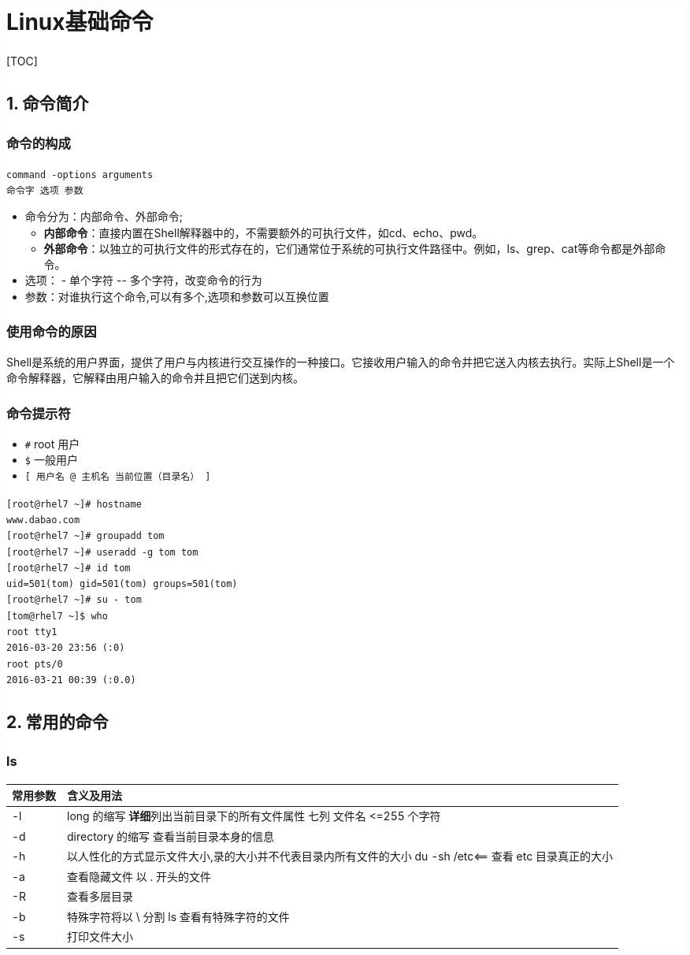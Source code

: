 # Linux基础命令
[TOC]

## 1. 命令简介

### 命令的构成
```
command -options arguments
命令字 选项 参数
```
* 命令分为：内部命令、外部命令;
    * **内部命令**：直接内置在Shell解释器中的，不需要额外的可执行文件，如cd、echo、pwd。
    * **外部命令**：以独立的可执行文件的形式存在的，它们通常位于系统的可执行文件路径中。例如，ls、grep、cat等命令都是外部命令。
* 选项： - 单个字符 -- 多个字符，改变命令的行为
* 参数：对谁执行这个命令,可以有多个,选项和参数可以互换位置

### 使用命令的原因

Shell是系统的用户界面，提供了用户与内核进行交互操作的一种接口。它接收用户输入的命令并把它送入内核去执行。实际上Shell是一个命令解释器，它解释由用户输入的命令并且把它们送到内核。

### 命令提示符

* `#` root 用户
* `$` 一般用户
* `[ 用户名 @ 主机名 当前位置（目录名） ]`

```shell
[root@rhel7 ~]# hostname
www.dabao.com
[root@rhel7 ~]# groupadd tom
[root@rhel7 ~]# useradd -g tom tom
[root@rhel7 ~]# id tom
uid=501(tom) gid=501(tom) groups=501(tom)
[root@rhel7 ~]# su - tom
[tom@rhel7 ~]$ who
root tty1
2016-03-20 23:56 (:0)
root pts/0
2016-03-21 00:39 (:0.0)
```

## 2. 常用的命令

### ls

| 常用参数 | 含义及用法                                    |
| :--- | :--------------------------------------- |
| -l   | long 的缩写 **详细**列出当前目录下的所有文件属性 	七列 文件名 <=255 个字符 |
| -d   | directory 的缩写 查看当前目录本身的信息                |
| -h   | 以人性化的方式显示文件大小,录的大小并不代表目录内所有文件的大小 du -sh /etc<== 查看 etc 目录真正的大小 |
| -a   | 查看隐藏文件 以 . 开头的文件                         |
| -R   | 查看多层目录                                   |
| -b   | 特殊字符将以 \ 分割 ls 查看有特殊字符的文件                |
| -s | 打印文件大小 |
